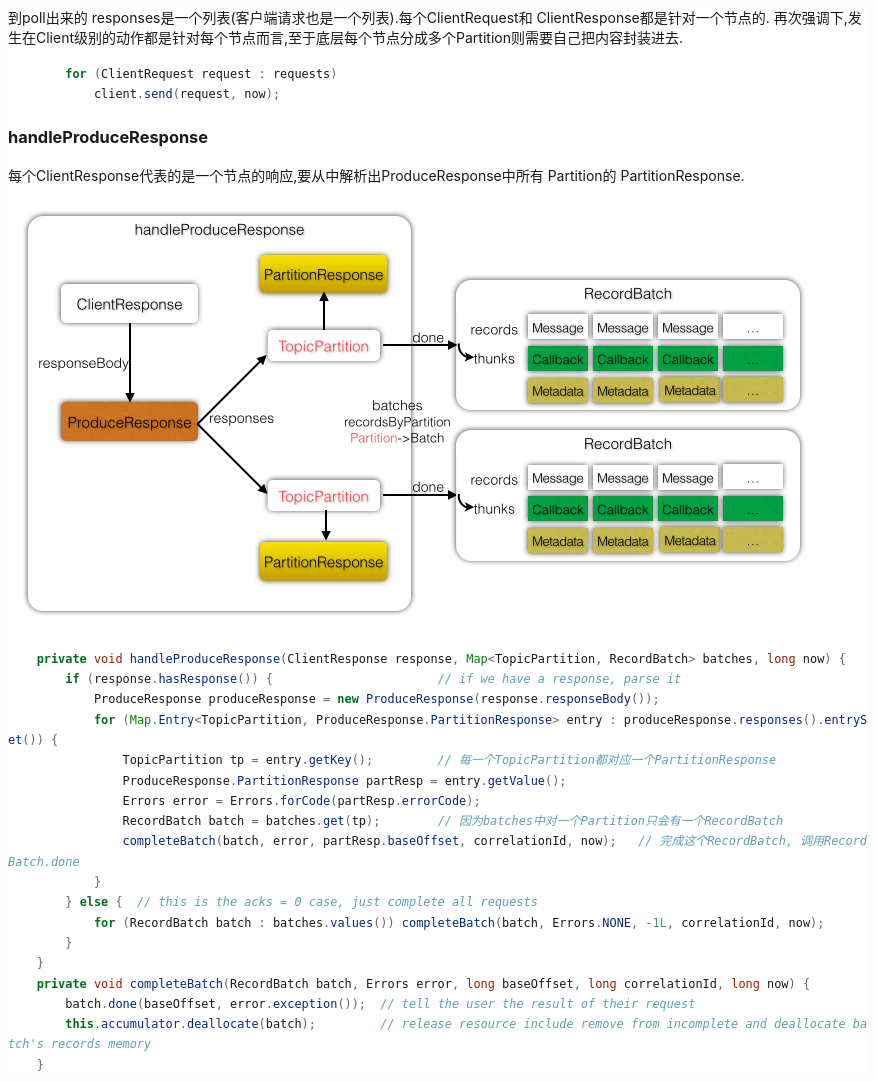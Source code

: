 到poll出来的 responses是一个列表(客户端请求也是一个列表).每个ClientRequest和 ClientResponse都是针对一个节点的.
再次强调下,发生在Client级别的动作都是针对每个节点而言,至于底层每个节点分成多个Partition则需要自己把内容封装进去.

```java
        for (ClientRequest request : requests) 
            client.send(request, now);
```

### handleProduceResponse

每个ClientResponse代表的是一个节点的响应,要从中解析出ProduceResponse中所有 Partition的 PartitionResponse.

![](./handleProduceResponse.png)

```java
    private void handleProduceResponse(ClientResponse response, Map<TopicPartition, RecordBatch> batches, long now) {
        if (response.hasResponse()) {                       // if we have a response, parse it
            ProduceResponse produceResponse = new ProduceResponse(response.responseBody());
            for (Map.Entry<TopicPartition, ProduceResponse.PartitionResponse> entry : produceResponse.responses().entrySet()) {
                TopicPartition tp = entry.getKey();         // 每一个TopicPartition都对应一个PartitionResponse
                ProduceResponse.PartitionResponse partResp = entry.getValue();
                Errors error = Errors.forCode(partResp.errorCode);
                RecordBatch batch = batches.get(tp);        // 因为batches中对一个Partition只会有一个RecordBatch
                completeBatch(batch, error, partResp.baseOffset, correlationId, now);   // 完成这个RecordBatch, 调用RecordBatch.done    
            }
        } else {  // this is the acks = 0 case, just complete all requests
            for (RecordBatch batch : batches.values()) completeBatch(batch, Errors.NONE, -1L, correlationId, now);
        }
    }
    private void completeBatch(RecordBatch batch, Errors error, long baseOffset, long correlationId, long now) {
        batch.done(baseOffset, error.exception());  // tell the user the result of their request
        this.accumulator.deallocate(batch);         // release resource include remove from incomplete and deallocate batch's records memory
    }
```
